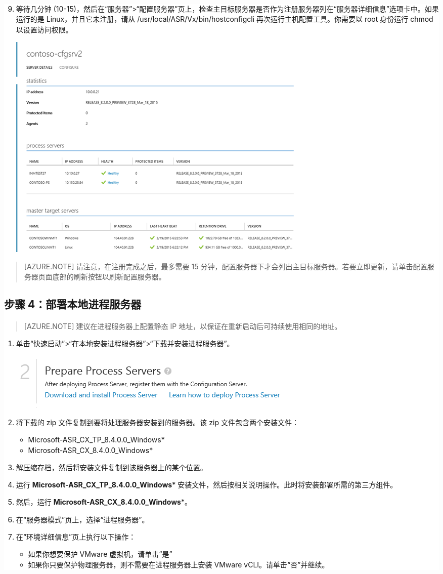 9. 等待几分钟 (10-15)，然后在“服务器”>“配置服务器”页上，检查主目标服务器是否作为注册服务器列在“服务器详细信息”选项卡中。如果运行的是 Linux，并且它未注册，请从 /usr/local/ASR/Vx/bin/hostconfigcli 再次运行主机配置工具。你需要以 root 身份运行 chmod 以设置访问权限。

	![验证目标服务器](./media/site-recovery-vmware-to-azure-classic-legacy/target-server-list.png)

>[AZURE.NOTE] 请注意，在注册完成之后，最多需要 15 分钟，配置服务器下才会列出主目标服务器。若要立即更新，请单击配置服务器页面底部的刷新按钮以刷新配置服务器。

## 步骤 4：部署本地进程服务器

>[AZURE.NOTE] 建议在进程服务器上配置静态 IP 地址，以保证在重新启动后可持续使用相同的地址。

1. 单击“快速启动”>“在本地安装进程服务器”>“下载并安装进程服务器”。

	![安装进程服务器](./media/site-recovery-vmware-to-azure-classic-legacy/ps-deploy.png)

2.  将下载的 zip 文件复制到要将处理服务器安装到的服务器。该 zip 文件包含两个安装文件：

	- Microsoft-ASR\_CX\_TP\_8.4.0.0\_Windows*
	- Microsoft-ASR\_CX\_8.4.0.0\_Windows*

3. 解压缩存档，然后将安装文件复制到该服务器上的某个位置。
4. 运行 **Microsoft-ASR\_CX\_TP\_8.4.0.0\_Windows*** 安装文件，然后按相关说明操作。此时将安装部署所需的第三方组件。
5. 然后，运行 **Microsoft-ASR\_CX\_8.4.0.0\_Windows***。
6. 在“服务器模式”页上，选择“进程服务器”。
7. 在“环境详细信息”页上执行以下操作：


	- 如果你想要保护 VMware 虚拟机，请单击“是”
	- 如果你只要保护物理服务器，则不需要在进程服务器上安装 VMware vCLI。请单击“否”并继续。
